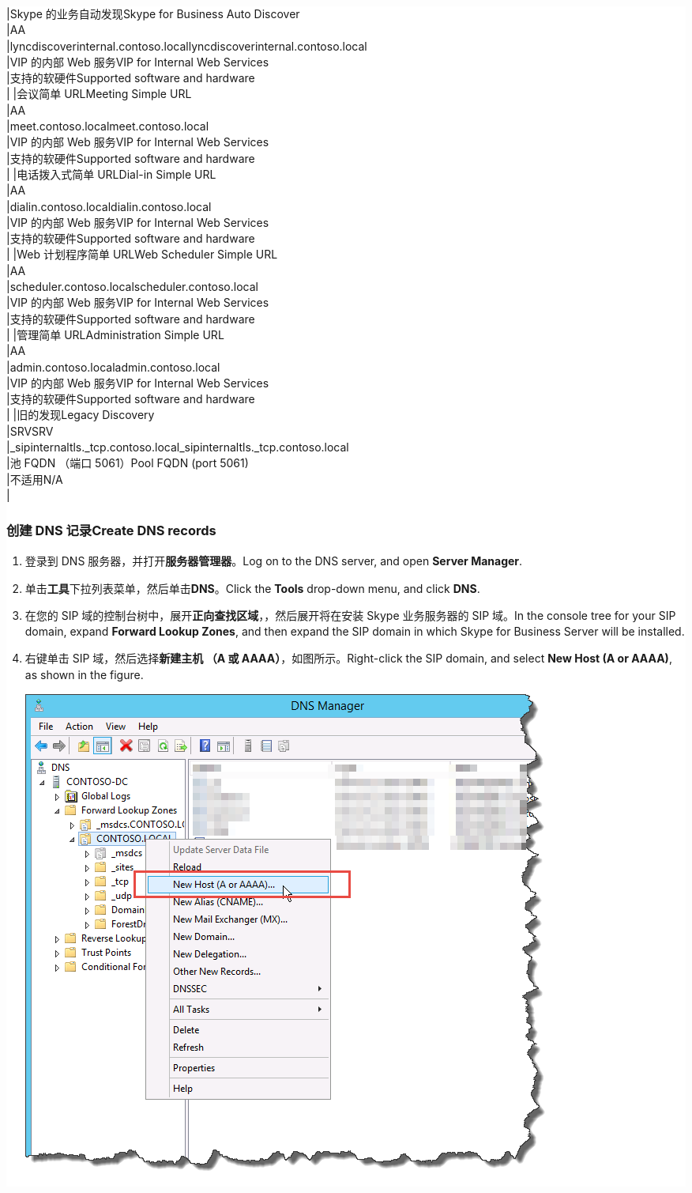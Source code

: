 |<span data-ttu-id="7fe8e-166">Skype 的业务自动发现</span><span class="sxs-lookup"><span data-stu-id="7fe8e-166">Skype for Business Auto Discover</span></span>  <br/> |<span data-ttu-id="7fe8e-167">A</span><span class="sxs-lookup"><span data-stu-id="7fe8e-167">A</span></span>  <br/> |<span data-ttu-id="7fe8e-168">lyncdiscoverinternal.contoso.local</span><span class="sxs-lookup"><span data-stu-id="7fe8e-168">lyncdiscoverinternal.contoso.local</span></span>  <br/> |<span data-ttu-id="7fe8e-169">VIP 的内部 Web 服务</span><span class="sxs-lookup"><span data-stu-id="7fe8e-169">VIP for Internal Web Services</span></span>  <br/> |<span data-ttu-id="7fe8e-170">支持的软硬件</span><span class="sxs-lookup"><span data-stu-id="7fe8e-170">Supported software and hardware</span></span>  <br/> |
|<span data-ttu-id="7fe8e-171">会议简单 URL</span><span class="sxs-lookup"><span data-stu-id="7fe8e-171">Meeting Simple URL</span></span>  <br/> |<span data-ttu-id="7fe8e-172">A</span><span class="sxs-lookup"><span data-stu-id="7fe8e-172">A</span></span>  <br/> |<span data-ttu-id="7fe8e-173">meet.contoso.local</span><span class="sxs-lookup"><span data-stu-id="7fe8e-173">meet.contoso.local</span></span>  <br/> |<span data-ttu-id="7fe8e-174">VIP 的内部 Web 服务</span><span class="sxs-lookup"><span data-stu-id="7fe8e-174">VIP for Internal Web Services</span></span>  <br/> |<span data-ttu-id="7fe8e-175">支持的软硬件</span><span class="sxs-lookup"><span data-stu-id="7fe8e-175">Supported software and hardware</span></span>  <br/> |
|<span data-ttu-id="7fe8e-176">电话拨入式简单 URL</span><span class="sxs-lookup"><span data-stu-id="7fe8e-176">Dial-in Simple URL</span></span>  <br/> |<span data-ttu-id="7fe8e-177">A</span><span class="sxs-lookup"><span data-stu-id="7fe8e-177">A</span></span>  <br/> |<span data-ttu-id="7fe8e-178">dialin.contoso.local</span><span class="sxs-lookup"><span data-stu-id="7fe8e-178">dialin.contoso.local</span></span>  <br/> |<span data-ttu-id="7fe8e-179">VIP 的内部 Web 服务</span><span class="sxs-lookup"><span data-stu-id="7fe8e-179">VIP for Internal Web Services</span></span>  <br/> |<span data-ttu-id="7fe8e-180">支持的软硬件</span><span class="sxs-lookup"><span data-stu-id="7fe8e-180">Supported software and hardware</span></span>  <br/> |
|<span data-ttu-id="7fe8e-181">Web 计划程序简单 URL</span><span class="sxs-lookup"><span data-stu-id="7fe8e-181">Web Scheduler Simple URL</span></span>  <br/> |<span data-ttu-id="7fe8e-182">A</span><span class="sxs-lookup"><span data-stu-id="7fe8e-182">A</span></span>  <br/> |<span data-ttu-id="7fe8e-183">scheduler.contoso.local</span><span class="sxs-lookup"><span data-stu-id="7fe8e-183">scheduler.contoso.local</span></span>  <br/> |<span data-ttu-id="7fe8e-184">VIP 的内部 Web 服务</span><span class="sxs-lookup"><span data-stu-id="7fe8e-184">VIP for Internal Web Services</span></span>  <br/> |<span data-ttu-id="7fe8e-185">支持的软硬件</span><span class="sxs-lookup"><span data-stu-id="7fe8e-185">Supported software and hardware</span></span>  <br/> |
|<span data-ttu-id="7fe8e-186">管理简单 URL</span><span class="sxs-lookup"><span data-stu-id="7fe8e-186">Administration Simple URL</span></span>  <br/> |<span data-ttu-id="7fe8e-187">A</span><span class="sxs-lookup"><span data-stu-id="7fe8e-187">A</span></span>  <br/> |<span data-ttu-id="7fe8e-188">admin.contoso.local</span><span class="sxs-lookup"><span data-stu-id="7fe8e-188">admin.contoso.local</span></span>  <br/> |<span data-ttu-id="7fe8e-189">VIP 的内部 Web 服务</span><span class="sxs-lookup"><span data-stu-id="7fe8e-189">VIP for Internal Web Services</span></span>  <br/> |<span data-ttu-id="7fe8e-190">支持的软硬件</span><span class="sxs-lookup"><span data-stu-id="7fe8e-190">Supported software and hardware</span></span>  <br/> |
|<span data-ttu-id="7fe8e-191">旧的发现</span><span class="sxs-lookup"><span data-stu-id="7fe8e-191">Legacy Discovery</span></span>  <br/> |<span data-ttu-id="7fe8e-192">SRV</span><span class="sxs-lookup"><span data-stu-id="7fe8e-192">SRV</span></span>  <br/> |<span data-ttu-id="7fe8e-193">_sipinternaltls._tcp.contoso.local</span><span class="sxs-lookup"><span data-stu-id="7fe8e-193">_sipinternaltls._tcp.contoso.local</span></span>  <br/> |<span data-ttu-id="7fe8e-194">池 FQDN （端口 5061）</span><span class="sxs-lookup"><span data-stu-id="7fe8e-194">Pool FQDN (port 5061)</span></span>  <br/> |<span data-ttu-id="7fe8e-195">不适用</span><span class="sxs-lookup"><span data-stu-id="7fe8e-195">N/A</span></span>  <br/> |
   
### <a name="create-dns-records"></a><span data-ttu-id="7fe8e-196">创建 DNS 记录</span><span class="sxs-lookup"><span data-stu-id="7fe8e-196">Create DNS records</span></span>

1. <span data-ttu-id="7fe8e-197">登录到 DNS 服务器，并打开**服务器管理器**。</span><span class="sxs-lookup"><span data-stu-id="7fe8e-197">Log on to the DNS server, and open **Server Manager**.</span></span>
    
2. <span data-ttu-id="7fe8e-198">单击**工具**下拉列表菜单，然后单击**DNS**。</span><span class="sxs-lookup"><span data-stu-id="7fe8e-198">Click the **Tools** drop-down menu, and click **DNS**.</span></span>
    
3. <span data-ttu-id="7fe8e-199">在您的 SIP 域的控制台树中，展开**正向查找区域**，，然后展开将在安装 Skype 业务服务器的 SIP 域。</span><span class="sxs-lookup"><span data-stu-id="7fe8e-199">In the console tree for your SIP domain, expand **Forward Lookup Zones**, and then expand the SIP domain in which Skype for Business Server will be installed.</span></span>
    
4. <span data-ttu-id="7fe8e-200">右键单击 SIP 域，然后选择**新建主机 （A 或 AAAA）**，如图所示。</span><span class="sxs-lookup"><span data-stu-id="7fe8e-200">Right-click the SIP domain, and select **New Host (A or AAAA)**, as shown in the figure.</span></span>
    
     ![选择新的 A 记录](../../media/f89c5c1f-b5b7-428c-a6e3-2bcd12e878c3.png)
  